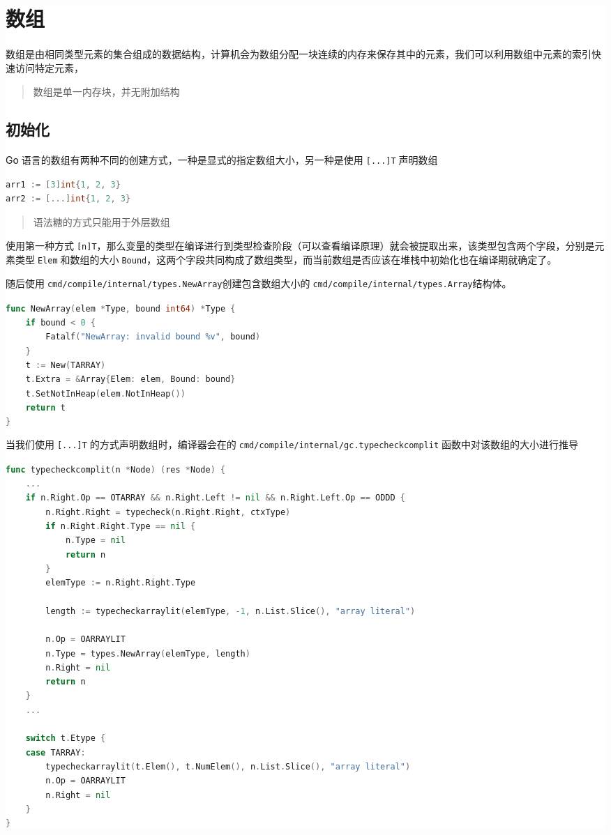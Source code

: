 <div STYLE="page-break-after: always;"></div>

# 数组

数组是由相同类型元素的集合组成的数据结构，计算机会为数组分配一块连续的内存来保存其中的元素，我们可以利用数组中元素的索引快速访问特定元素，

> 数组是单一内存块，并无附加结构

## 初始化

Go 语言的数组有两种不同的创建方式，一种是显式的指定数组大小，另一种是使用 `[...]T` 声明数组

```go
arr1 := [3]int{1, 2, 3}
arr2 := [...]int{1, 2, 3}
```

> 语法糖的方式只能用于外层数组

使用第一种方式 `[n]T`，那么变量的类型在编译进行到类型检查阶段（可以查看编译原理）就会被提取出来，该类型包含两个字段，分别是元素类型 `Elem` 和数组的大小 `Bound`，这两个字段共同构成了数组类型，而当前数组是否应该在堆栈中初始化也在编译期就确定了。

随后使用 `cmd/compile/internal/types.NewArray`创建包含数组大小的 `cmd/compile/internal/types.Array`结构体。

```go
func NewArray(elem *Type, bound int64) *Type {
	if bound < 0 {
		Fatalf("NewArray: invalid bound %v", bound)
	}
	t := New(TARRAY)
	t.Extra = &Array{Elem: elem, Bound: bound}
	t.SetNotInHeap(elem.NotInHeap())
	return t
}
```

当我们使用 `[...]T` 的方式声明数组时，编译器会在的 `cmd/compile/internal/gc.typecheckcomplit` 函数中对该数组的大小进行推导

```go
func typecheckcomplit(n *Node) (res *Node) {
	...
	if n.Right.Op == OTARRAY && n.Right.Left != nil && n.Right.Left.Op == ODDD {
		n.Right.Right = typecheck(n.Right.Right, ctxType)
		if n.Right.Right.Type == nil {
			n.Type = nil
			return n
		}
		elemType := n.Right.Right.Type

		length := typecheckarraylit(elemType, -1, n.List.Slice(), "array literal")

		n.Op = OARRAYLIT
		n.Type = types.NewArray(elemType, length)
		n.Right = nil
		return n
	}
	...

	switch t.Etype {
	case TARRAY:
		typecheckarraylit(t.Elem(), t.NumElem(), n.List.Slice(), "array literal")
		n.Op = OARRAYLIT
		n.Right = nil
	}
}
```
